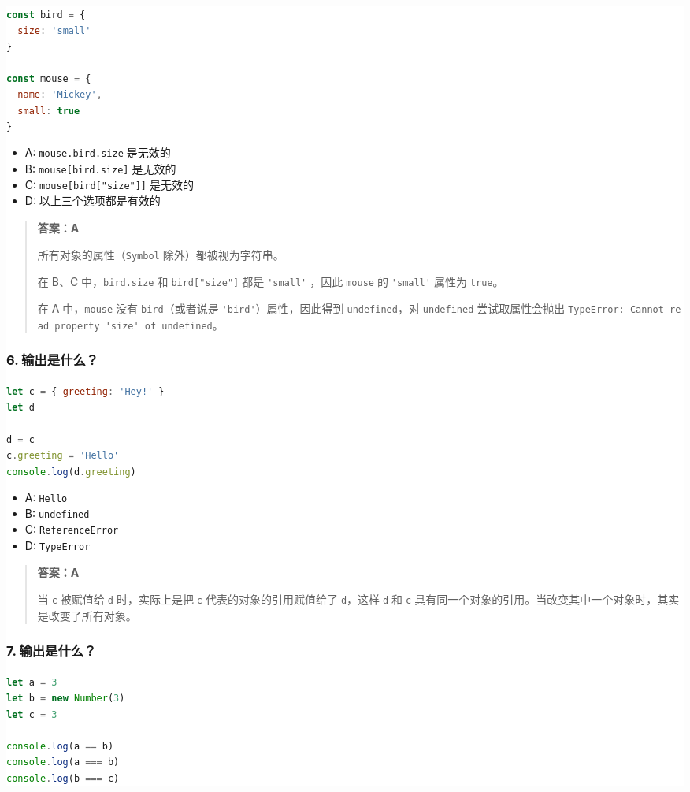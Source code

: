 ```javascript
const bird = {
  size: 'small'
}

const mouse = {
  name: 'Mickey',
  small: true
}
```

- A: `mouse.bird.size` 是无效的
- B: `mouse[bird.size]` 是无效的
- C: `mouse[bird["size"]]` 是无效的
- D: 以上三个选项都是有效的

> **答案：A**
>
> 所有对象的属性（`Symbol` 除外）都被视为字符串。
>
> 在 B、C 中，`bird.size` 和 `bird["size"]` 都是 `'small'` ，因此 `mouse` 的 `'small'` 属性为 `true`。
>
> 在 A 中，`mouse` 没有 `bird`（或者说是 `'bird'`）属性，因此得到 `undefined`，对 `undefined` 尝试取属性会抛出 `TypeError: Cannot read property 'size' of undefined`。

### 6. 输出是什么？ <Badge text="对象引用" vertical="middle"/>

```javascript
let c = { greeting: 'Hey!' }
let d

d = c
c.greeting = 'Hello'
console.log(d.greeting)
```

- A: `Hello`
- B: `undefined`
- C: `ReferenceError`
- D: `TypeError`

> **答案：A**
>
> 当 `c` 被赋值给 `d` 时，实际上是把 `c` 代表的对象的引用赋值给了 `d`，这样 `d` 和 `c` 具有同一个对象的引用。当改变其中一个对象时，其实是改变了所有对象。

### 7. 输出是什么？ <Badge text="包装类" vertical="middle"/>

```javascript
let a = 3
let b = new Number(3)
let c = 3

console.log(a == b)
console.log(a === b)
console.log(b === c)
```


  [Symbol('a')]: 'b'